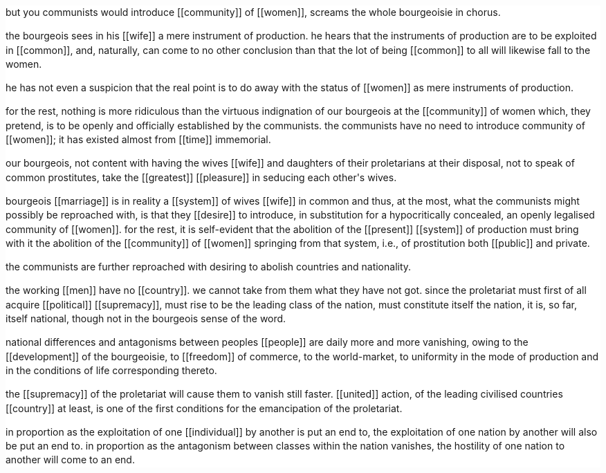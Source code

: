 but you communists would introduce [[community]] of [[women]], screams
the whole bourgeoisie in chorus.

the bourgeois sees in his [[wife]] a mere instrument of production.
he hears that the instruments of production are to be exploited
in [[common]], and, naturally, can come to no other conclusion than
that the lot of being [[common]] to all will likewise fall to the
women.

he has not even a suspicion that the real point is to do away
with the status of [[women]] as mere instruments of production.

for the rest, nothing is more ridiculous than the
virtuous indignation of our bourgeois at the [[community]] of women
which, they pretend, is to be openly and officially established
by the communists.  the communists have no need to introduce
community of [[women]]; it has existed almost from [[time]] immemorial.

our bourgeois, not content with having the wives [[wife]] and daughters
of their proletarians at their disposal, not to speak of common
prostitutes, take the [[greatest]] [[pleasure]] in seducing each other's
wives.

bourgeois [[marriage]] is in reality a [[system]] of wives [[wife]] in common
and thus, at the most, what the communists might possibly
be reproached with, is that they [[desire]] to introduce, in
substitution for a hypocritically concealed, an openly legalised
community of [[women]]. for the rest, it is self-evident that the
abolition of the [[present]] [[system]] of production must bring with it
the abolition of the [[community]] of [[women]] springing from that
system, i.e., of prostitution both [[public]] and private.

the communists are further reproached with desiring to abolish
countries and nationality.

the working [[men]] have no [[country]].  we cannot take from them what
they have not got.  since the proletariat must first of all
acquire [[political]] [[supremacy]], must rise to be the leading class of
the nation, must constitute itself the nation, it is, so far,
itself national, though not in the bourgeois sense of the word.

national differences and antagonisms between peoples [[people]] are daily
more and more vanishing, owing to the [[development]] of the
bourgeoisie, to [[freedom]] of commerce, to the world-market, to
uniformity in the mode of production and in the conditions of
life corresponding thereto.

the [[supremacy]] of the proletariat will cause them to vanish still
faster. [[united]] action, of the leading civilised countries [[country]] at
least, is one of the first conditions for the emancipation of
the proletariat.

in proportion as the exploitation of one [[individual]] by another
is put an end to, the exploitation of one nation by another will
also be put an end to.  in proportion as the antagonism between
classes within the nation vanishes, the hostility of one nation
to another will come to an end.
